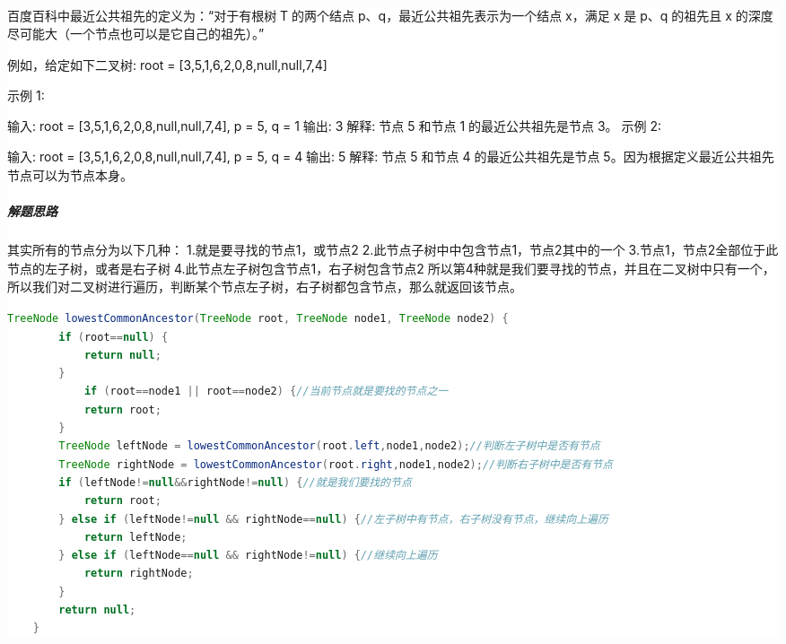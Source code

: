 百度百科中最近公共祖先的定义为：“对于有根树 T 的两个结点 p、q，最近公共祖先表示为一个结点 x，满足 x 是 p、q 的祖先且 x 的深度尽可能大（一个节点也可以是它自己的祖先）。”

例如，给定如下二叉树:  root = [3,5,1,6,2,0,8,null,null,7,4]

示例 1:

输入: root = [3,5,1,6,2,0,8,null,null,7,4], p = 5, q = 1
输出: 3
解释: 节点 5 和节点 1 的最近公共祖先是节点 3。
示例 2:

输入: root = [3,5,1,6,2,0,8,null,null,7,4], p = 5, q = 4
输出: 5
解释: 节点 5 和节点 4 的最近公共祖先是节点 5。因为根据定义最近公共祖先节点可以为节点本身。

##### 解题思路
其实所有的节点分为以下几种：
1.就是要寻找的节点1，或节点2
2.此节点子树中中包含节点1，节点2其中的一个
3.节点1，节点2全部位于此节点的左子树，或者是右子树
4.此节点左子树包含节点1，右子树包含节点2
所以第4种就是我们要寻找的节点，并且在二叉树中只有一个，所以我们对二叉树进行遍历，判断某个节点左子树，右子树都包含节点，那么就返回该节点。
```java
TreeNode lowestCommonAncestor(TreeNode root, TreeNode node1, TreeNode node2) {
        if (root==null) {
            return null;
        }
  			if (root==node1 || root==node2) {//当前节点就是要找的节点之一
            return root;
        }
        TreeNode leftNode = lowestCommonAncestor(root.left,node1,node2);//判断左子树中是否有节点
        TreeNode rightNode = lowestCommonAncestor(root.right,node1,node2);//判断右子树中是否有节点
        if (leftNode!=null&&rightNode!=null) {//就是我们要找的节点
            return root;
        } else if (leftNode!=null && rightNode==null) {//左子树中有节点，右子树没有节点，继续向上遍历
            return leftNode;
        } else if (leftNode==null && rightNode!=null) {//继续向上遍历
            return rightNode;
        }
        return null;
    }
```